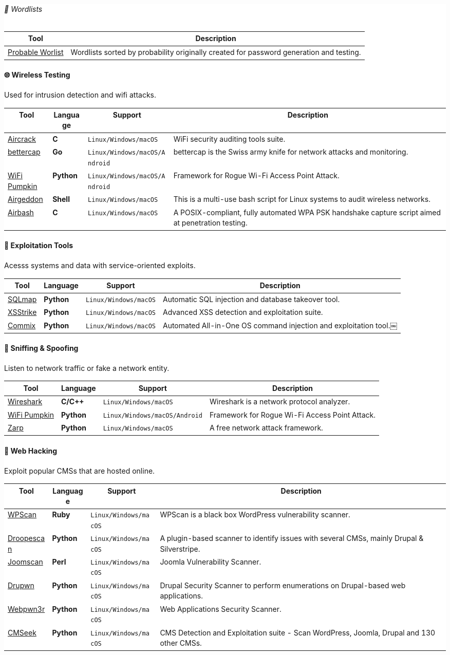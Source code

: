 ###### :memo: Wordlists

| Tool        | Description    |
| ----------- |----------------|
| [Probable Worlist](https://github.com/berzerk0/Probable-Wordlists)      | Wordlists sorted by probability originally created for password generation and testing. |

#### :globe_with_meridians: Wireless Testing

Used for intrusion detection and wifi attacks.

| Tool        | Language           | Support  | Description    |
| ----------- |-------------------------|----------|----------------|
| [Aircrack](https://github.com/aircrack-ng/aircrack-ng)      | **C** | `Linux/Windows/macOS` | WiFi security auditing tools suite. |
| [bettercap](https://github.com/bettercap/bettercap)      | **Go** | `Linux/Windows/macOS/Android` | bettercap is the Swiss army knife for network attacks and monitoring. |
| [WiFi Pumpkin](https://github.com/P0cL4bs/WiFi-Pumpkin)      | **Python** | `Linux/Windows/macOS/Android` | Framework for Rogue Wi-Fi Access Point Attack. |
| [Airgeddon](https://github.com/v1s1t0r1sh3r3/airgeddon)      | **Shell** | `Linux/Windows/macOS` | This is a multi-use bash script for Linux systems to audit wireless networks. |
| [Airbash](https://github.com/tehw0lf/airbash)      | **C** | `Linux/Windows/macOS` | A POSIX-compliant, fully automated WPA PSK handshake capture script aimed at penetration testing. |

#### :wrench: Exploitation Tools

Acesss systems and data with service-oriented exploits.

| Tool        | Language           | Support  | Description    |
| ----------- |-------------------------|----------|----------------|
| [SQLmap](https://github.com/sqlmapproject/sqlmap)      | **Python** | `Linux/Windows/macOS` | Automatic SQL injection and database takeover tool. |
| [XSStrike](https://github.com/UltimateHackers/XSStrike)      | **Python** | `Linux/Windows/macOS` | Advanced XSS detection and exploitation suite. |
| [Commix](https://github.com/commixproject/commix)      | **Python** | `Linux/Windows/macOS` | Automated All-in-One OS command injection and exploitation tool.￼ |

#### :busts_in_silhouette: Sniffing & Spoofing

Listen to network traffic or fake a network entity.

| Tool        | Language           | Support  | Description    |
| ----------- |-------------------------|----------|----------------|
| [Wireshark](https://www.wireshark.org)      | **C/C++** | `Linux/Windows/macOS` | Wireshark is a network protocol analyzer. |
| [WiFi Pumpkin](https://github.com/P0cL4bs/WiFi-Pumpkin)      | **Python** | `Linux/Windows/macOS/Android` | Framework for Rogue Wi-Fi Access Point Attack. |
| [Zarp](https://github.com/hatRiot/zarp)      | **Python** | `Linux/Windows/macOS` | A free network attack framework. |

#### :rocket: Web Hacking

Exploit popular CMSs that are hosted online.

| Tool        | Language           | Support  | Description    |
| ----------- |-------------------------|----------|----------------|
| [WPScan](https://github.com/wpscanteam/wpscan)      | **Ruby** | `Linux/Windows/macOS` | WPScan is a black box WordPress vulnerability scanner. |
| [Droopescan](https://github.com/droope/droopescan)      | **Python** | `Linux/Windows/macOS` | A plugin-based scanner to identify issues with several CMSs, mainly Drupal & Silverstripe. |
| [Joomscan](https://github.com/rezasp/joomscan)      | **Perl** | `Linux/Windows/macOS` | Joomla Vulnerability Scanner. |
| [Drupwn](https://github.com/immunIT/drupwn)      | **Python** | `Linux/Windows/macOS` | Drupal Security Scanner to perform enumerations on Drupal-based web applications. |
| [Webpwn3r](https://github.com/zigoo0/webpwn3r)      | **Python** | `Linux/Windows/macOS` | Web Applications Security Scanner. |
| [CMSeek](https://github.com/Tuhinshubhra/CMSeek)      | **Python** | `Linux/Windows/macOS` | CMS Detection and Exploitation suite - Scan WordPress, Joomla, Drupal and 130 other CMSs. |
